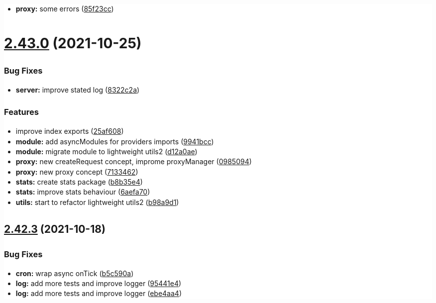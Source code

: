 * **proxy:** some errors ([85f23cc](https://github.com/lskjs/lskjs/commit/85f23cc863b7b202f8bb6f1f952bd4e34d63f477))





# [2.43.0](https://github.com/lskjs/lskjs/compare/v2.42.3...v2.43.0) (2021-10-25)


### Bug Fixes

* **server:** improve stated log ([8322c2a](https://github.com/lskjs/lskjs/commit/8322c2a654ab291546638c09292e72b2758fcd38))


### Features

* improve index exports ([25af608](https://github.com/lskjs/lskjs/commit/25af608a905b18ccbeb96120d23a9b4e3af82155))
* **module:** add asyncModules for providers imports ([9941bcc](https://github.com/lskjs/lskjs/commit/9941bcc9b83d0d95a9244cce8ebf867393614453))
* **module:** migrate module to lightweight utils2 ([d12a0ae](https://github.com/lskjs/lskjs/commit/d12a0ae1222d1bab6c5d362c39b8b3d991ac71e2))
* **proxy:** new createRequest concept, improme proxyManager ([0985094](https://github.com/lskjs/lskjs/commit/0985094a75917bfca3ff2eb1409919b0b3993f27))
* **proxy:** new proxy concept ([7133462](https://github.com/lskjs/lskjs/commit/713346297480d8901740ae59c668ce4fa6bb1f2e))
* **stats:** create stats package ([b8b35e4](https://github.com/lskjs/lskjs/commit/b8b35e43bf9c445ccdb1dda9f756d9306e831055))
* **stats:** improve stats behaviour ([6aefa70](https://github.com/lskjs/lskjs/commit/6aefa709d3509ad747e38ff74141c74dd75a5406))
* **utils:** start to refactor lightweight utils2 ([b98a9d1](https://github.com/lskjs/lskjs/commit/b98a9d1b87798e9b2a62b5c98a94b9650ab3a583))





## [2.42.3](https://github.com/lskjs/lskjs/compare/v2.42.2...v2.42.3) (2021-10-18)


### Bug Fixes

* **cron:** wrap async onTick ([b5c590a](https://github.com/lskjs/lskjs/commit/b5c590a4b77259e51cc893d26789bd165399707e))
* **log:** add more tests and improve logger ([95441e4](https://github.com/lskjs/lskjs/commit/95441e4c17c41ff70a83b61cf6868aabb215e8e8))
* **log:** add more tests and improve logger ([ebe4aa4](https://github.com/lskjs/lskjs/commit/ebe4aa45ee292a177502aa2404fb08406c90de9a))




